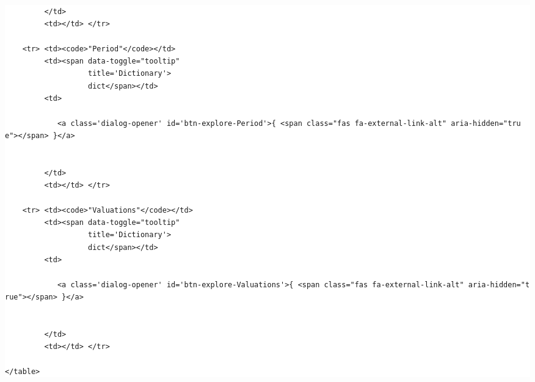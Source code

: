                 
             </td> 
             <td></td> </tr>
        
        <tr> <td><code>"Period"</code></td>
             <td><span data-toggle="tooltip"
                       title='Dictionary'>
                       dict</span></td> 
             <td>
             
                <a class='dialog-opener' id='btn-explore-Period'>{ <span class="fas fa-external-link-alt" aria-hidden="true"></span> }</a>
             
                
             </td> 
             <td></td> </tr>
        
        <tr> <td><code>"Valuations"</code></td>
             <td><span data-toggle="tooltip"
                       title='Dictionary'>
                       dict</span></td> 
             <td>
             
                <a class='dialog-opener' id='btn-explore-Valuations'>{ <span class="fas fa-external-link-alt" aria-hidden="true"></span> }</a>
             
                
             </td> 
             <td></td> </tr>
        
    </table>
</div>

    

    

    

    

<script>
$(document).ready(function() {
    $( "#explore-" ).dialog({
      autoOpen: false,
      width: 'auto',
      create: function (event, ui) {
        // Set max-width
        $(this).parent().css("maxWidth", "600px");
      }
    });
    
    $("#btn-explore-Name").click(function() {
        $( "#explore-Name" ).dialog("open").css({'max-height':"400px", overflow:"auto"});;
        $('.ui-dialog :button').blur();
    });
        
    
    $("#btn-explore-Number-of-Permits").click(function() {
        $( "#explore-Number-of-Permits" ).dialog("open").css({'max-height':"400px", overflow:"auto"});;
        $('.ui-dialog :button').blur();
    });
        